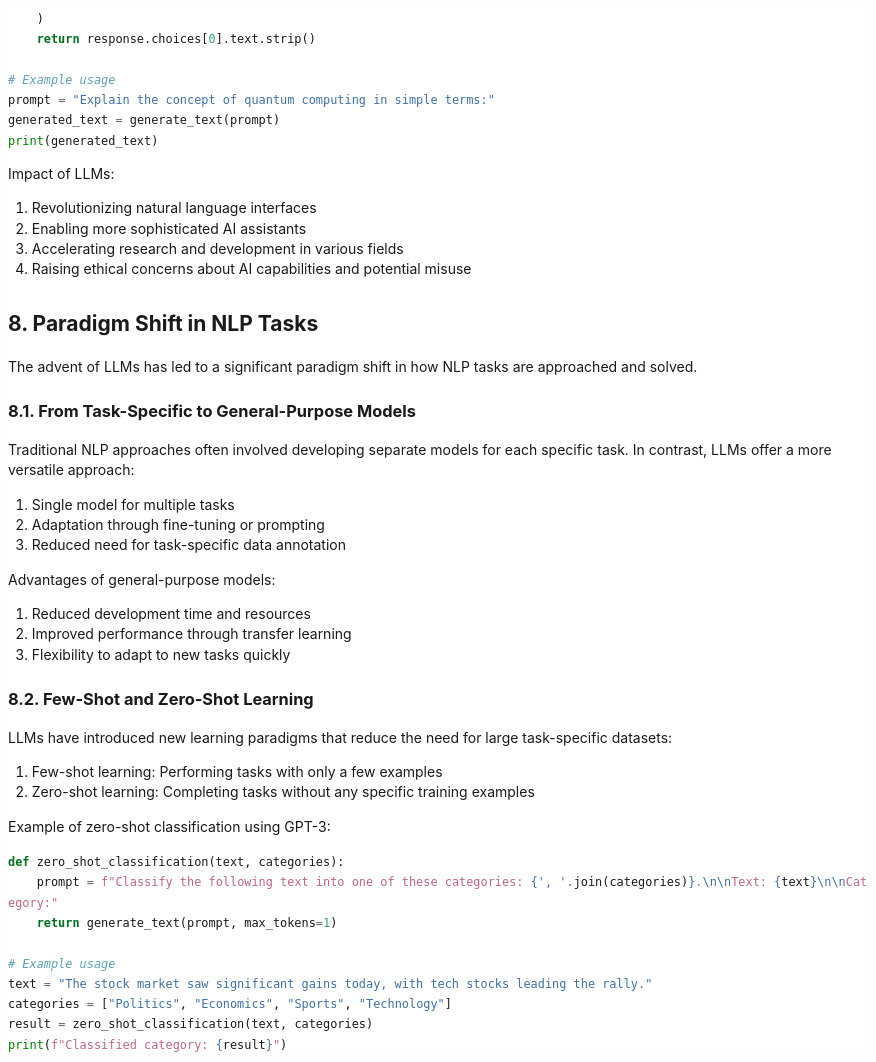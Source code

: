```python
    )
    return response.choices[0].text.strip()

# Example usage
prompt = "Explain the concept of quantum computing in simple terms:"
generated_text = generate_text(prompt)
print(generated_text)
```

Impact of LLMs:

1. Revolutionizing natural language interfaces
2. Enabling more sophisticated AI assistants
3. Accelerating research and development in various fields
4. Raising ethical concerns about AI capabilities and potential misuse

## 8. Paradigm Shift in NLP Tasks

The advent of LLMs has led to a significant paradigm shift in how NLP tasks are approached and solved.

### 8.1. From Task-Specific to General-Purpose Models

Traditional NLP approaches often involved developing separate models for each specific task. In contrast, LLMs offer a more versatile approach:

1. Single model for multiple tasks
2. Adaptation through fine-tuning or prompting
3. Reduced need for task-specific data annotation

Advantages of general-purpose models:

1. Reduced development time and resources
2. Improved performance through transfer learning
3. Flexibility to adapt to new tasks quickly

### 8.2. Few-Shot and Zero-Shot Learning

LLMs have introduced new learning paradigms that reduce the need for large task-specific datasets:

1. Few-shot learning: Performing tasks with only a few examples
2. Zero-shot learning: Completing tasks without any specific training examples

Example of zero-shot classification using GPT-3:

```python
def zero_shot_classification(text, categories):
    prompt = f"Classify the following text into one of these categories: {', '.join(categories)}.\n\nText: {text}\n\nCategory:"
    return generate_text(prompt, max_tokens=1)

# Example usage
text = "The stock market saw significant gains today, with tech stocks leading the rally."
categories = ["Politics", "Economics", "Sports", "Technology"]
result = zero_shot_classification(text, categories)
print(f"Classified category: {result}")
```
